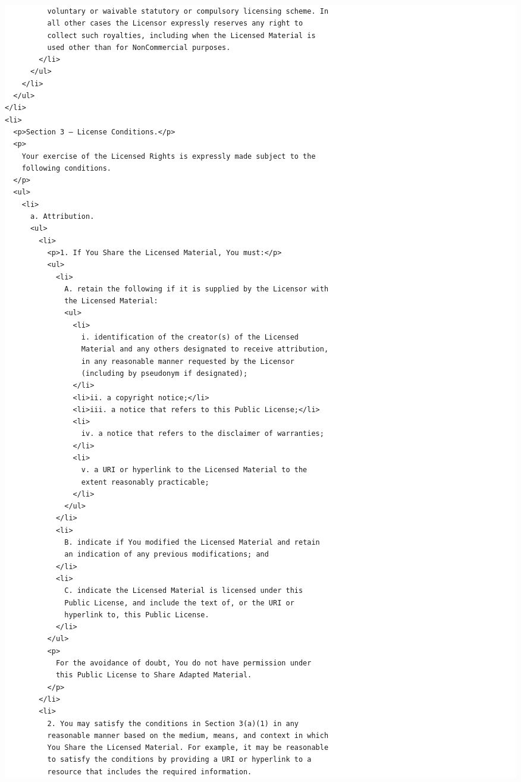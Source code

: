               voluntary or waivable statutory or compulsory licensing scheme. In
              all other cases the Licensor expressly reserves any right to
              collect such royalties, including when the Licensed Material is
              used other than for NonCommercial purposes.
            </li>
          </ul>
        </li>
      </ul>
    </li>
    <li>
      <p>Section 3 – License Conditions.</p>
      <p>
        Your exercise of the Licensed Rights is expressly made subject to the
        following conditions.
      </p>
      <ul>
        <li>
          a. Attribution.
          <ul>
            <li>
              <p>1. If You Share the Licensed Material, You must:</p>
              <ul>
                <li>
                  A. retain the following if it is supplied by the Licensor with
                  the Licensed Material:
                  <ul>
                    <li>
                      i. identification of the creator(s) of the Licensed
                      Material and any others designated to receive attribution,
                      in any reasonable manner requested by the Licensor
                      (including by pseudonym if designated);
                    </li>
                    <li>ii. a copyright notice;</li>
                    <li>iii. a notice that refers to this Public License;</li>
                    <li>
                      iv. a notice that refers to the disclaimer of warranties;
                    </li>
                    <li>
                      v. a URI or hyperlink to the Licensed Material to the
                      extent reasonably practicable;
                    </li>
                  </ul>
                </li>
                <li>
                  B. indicate if You modified the Licensed Material and retain
                  an indication of any previous modifications; and
                </li>
                <li>
                  C. indicate the Licensed Material is licensed under this
                  Public License, and include the text of, or the URI or
                  hyperlink to, this Public License.
                </li>
              </ul>
              <p>
                For the avoidance of doubt, You do not have permission under
                this Public License to Share Adapted Material.
              </p>
            </li>
            <li>
              2. You may satisfy the conditions in Section 3(a)(1) in any
              reasonable manner based on the medium, means, and context in which
              You Share the Licensed Material. For example, it may be reasonable
              to satisfy the conditions by providing a URI or hyperlink to a
              resource that includes the required information.